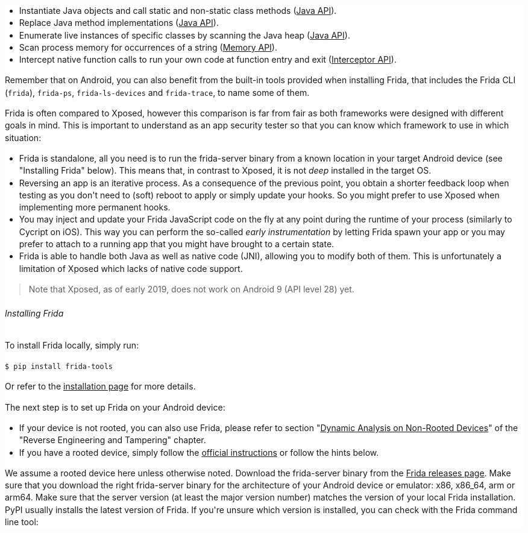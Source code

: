 - Instantiate Java objects and call static and non-static class methods ([Java API](https://www.frida.re/docs/javascript-api/#java "Frida - Java API")).
- Replace Java method implementations ([Java API](https://www.frida.re/docs/javascript-api/#java "Frida - Java API")).
- Enumerate live instances of specific classes by scanning the Java heap ([Java API](https://www.frida.re/docs/javascript-api/#java "Frida - Java API")).
- Scan process memory for occurrences of a string ([Memory API](https://www.frida.re/docs/javascript-api/#memory "Frida - Memory API")).
- Intercept native function calls to run your own code at function entry and exit ([Interceptor API](https://www.frida.re/docs/javascript-api/#interceptor "Frida - Interceptor API")).

Remember that on Android, you can also benefit from the built-in tools provided when installing Frida, that includes the Frida CLI (`frida`), `frida-ps`, `frida-ls-devices` and `frida-trace`, to name some of them.

Frida is often compared to Xposed, however this comparison is far from fair as both frameworks were designed with different goals in mind. This is important to understand as an app security tester so that you can know which framework to use in which situation:

- Frida is standalone, all you need is to run the frida-server binary from a known location in your target Android device (see "Installing Frida" below). This means that, in contrast to Xposed, it is not _deep_ installed in the target OS.
- Reversing an app is an iterative process. As a consequence of the previous point, you obtain a shorter feedback loop when testing as you don't need to (soft) reboot to apply or simply update your hooks. So you might prefer to use Xposed when implementing more permanent hooks.
- You may inject and update your Frida JavaScript code on the fly at any point during the runtime of your process (similarly to Cycript on iOS). This way you can perform the so-called _early instrumentation_ by letting Frida spawn your app or you may prefer to attach to a running app that you might have brought to a certain state.
- Frida is able to handle both Java as well as native code (JNI), allowing you to modify both of them. This is unfortunately a limitation of Xposed which lacks of native code support.

> Note that Xposed, as of early 2019, does not work on Android 9 (API level 28) yet.

###### Installing Frida

To install Frida locally, simply run:

```bash
$ pip install frida-tools
```

Or refer to the [installation page](https://www.frida.re/docs/installation/ "Frida Installation") for more details.

The next step is to set up Frida on your Android device:

- If your device is not rooted, you can also use Frida, please refer to section "[Dynamic Analysis on Non-Rooted Devices](0x05c-Reverse-Engineering-and-Tampering.md#dynamic-analysis-on-non-rooted-devices "Dynamic Analysis on Non-Rooted Devices")" of the "Reverse Engineering and Tampering" chapter.
- If you have a rooted device, simply follow the [official instructions](https://www.frida.re/docs/android/ "Frida - Setting up your Android device") or follow the hints below.

We assume a rooted device here unless otherwise noted. Download the frida-server binary from the [Frida releases page](https://github.com/frida/frida/releases). Make sure that you download the right frida-server binary for the architecture of your Android device or emulator: x86, x86_64, arm or arm64. Make sure that the server version (at least the major version number) matches the version of your local Frida installation. PyPI usually installs the latest version of Frida. If you're unsure which version is installed, you can check with the Frida command line tool:
